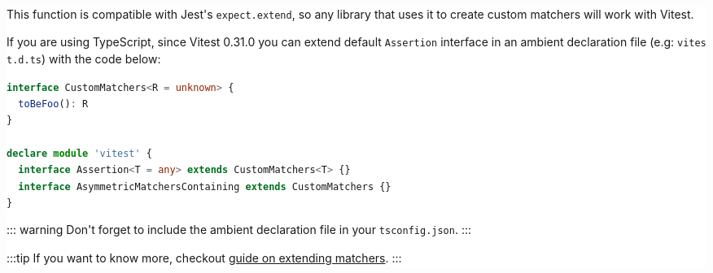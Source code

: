   This function is compatible with Jest's `expect.extend`, so any library that uses it to create custom matchers will work with Vitest.

  If you are using TypeScript, since Vitest 0.31.0 you can extend default `Assertion` interface in an ambient declaration file (e.g: `vitest.d.ts`) with the code below:

  ```ts
  interface CustomMatchers<R = unknown> {
    toBeFoo(): R
  }

  declare module 'vitest' {
    interface Assertion<T = any> extends CustomMatchers<T> {}
    interface AsymmetricMatchersContaining extends CustomMatchers {}
  }
  ```

  ::: warning
  Don't forget to include the ambient declaration file in your `tsconfig.json`.
  :::

  :::tip
  If you want to know more, checkout [guide on extending matchers](/guide/extending-matchers).
  :::
